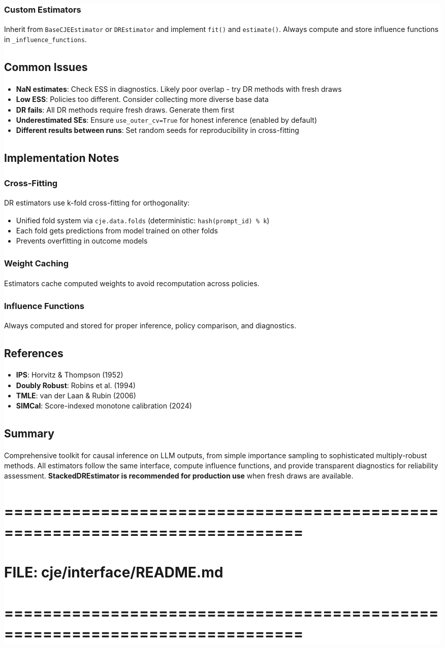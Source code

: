 ### Custom Estimators
Inherit from `BaseCJEEstimator` or `DREstimator` and implement `fit()` and `estimate()`. Always compute and store influence functions in `_influence_functions`.



## Common Issues

- **NaN estimates**: Check ESS in diagnostics. Likely poor overlap - try DR methods with fresh draws
- **Low ESS**: Policies too different. Consider collecting more diverse base data
- **DR fails**: All DR methods require fresh draws. Generate them first
- **Underestimated SEs**: Ensure `use_outer_cv=True` for honest inference (enabled by default)
- **Different results between runs**: Set random seeds for reproducibility in cross-fitting

## Implementation Notes

### Cross-Fitting
DR estimators use k-fold cross-fitting for orthogonality:
- Unified fold system via `cje.data.folds` (deterministic: `hash(prompt_id) % k`)
- Each fold gets predictions from model trained on other folds
- Prevents overfitting in outcome models

### Weight Caching
Estimators cache computed weights to avoid recomputation across policies.

### Influence Functions
Always computed and stored for proper inference, policy comparison, and diagnostics.

## References

- **IPS**: Horvitz & Thompson (1952)
- **Doubly Robust**: Robins et al. (1994)
- **TMLE**: van der Laan & Rubin (2006)
- **SIMCal**: Score-indexed monotone calibration (2024)

## Summary

Comprehensive toolkit for causal inference on LLM outputs, from simple importance sampling to sophisticated multiply-robust methods. All estimators follow the same interface, compute influence functions, and provide transparent diagnostics for reliability assessment. **StackedDREstimator is recommended for production use** when fresh draws are available.


# ============================================================================
# FILE: cje/interface/README.md
# ============================================================================

